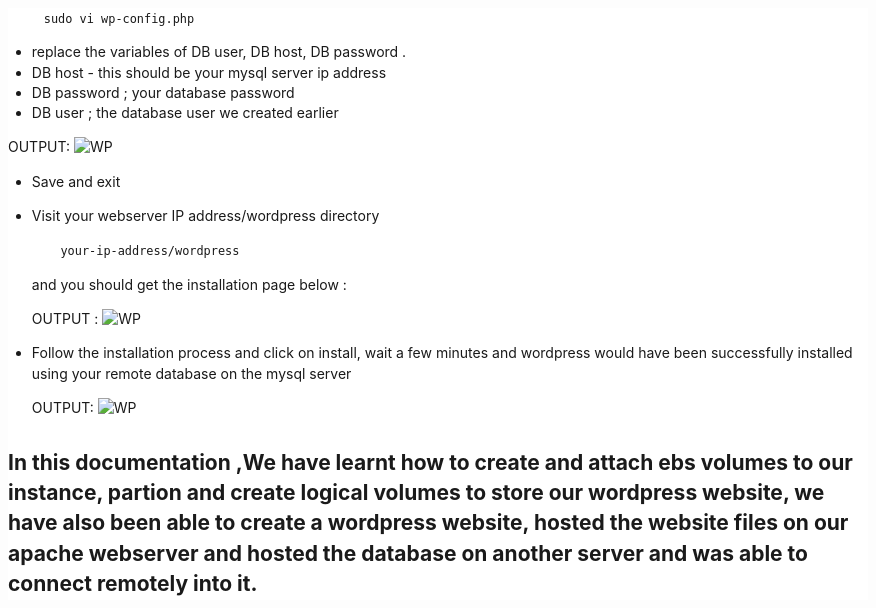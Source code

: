          sudo vi wp-config.php

  * replace the variables of DB user, DB host, DB password .
  * DB host - this should be your mysql server ip address
  * DB password ; your database password
  * DB user  ; the database user we created earlier


  OUTPUT: ![WP](https://github.com/citadelict/My-devops-Journey/blob/main/web%20solution%20with%20wordpress/IMG_20240518_091028.jpg)

  * Save and exit
  * Visit your webserver IP address/wordpress directory

            your-ip-address/wordpress

    and you should get the installation page below :

    OUTPUT : ![WP](https://github.com/citadelict/My-devops-Journey/blob/main/web%20solution%20with%20wordpress/connected%20wordpress%20db.png)

  * Follow the installation process and click on install, wait a few minutes and wordpress would have been successfully installed using your remote database on the mysql server
 
    OUTPUT: ![WP](https://github.com/citadelict/My-devops-Journey/blob/main/web%20solution%20with%20wordpress/finally%20installed%20wordpress.png)



## In this documentation ,We have learnt how to create and attach  ebs volumes to our instance, partion and create logical volumes to store our wordpress website, we have also been able to create a wordpress website, hosted the website files on our apache webserver and hosted the database on another server and was able to connect remotely into it.




